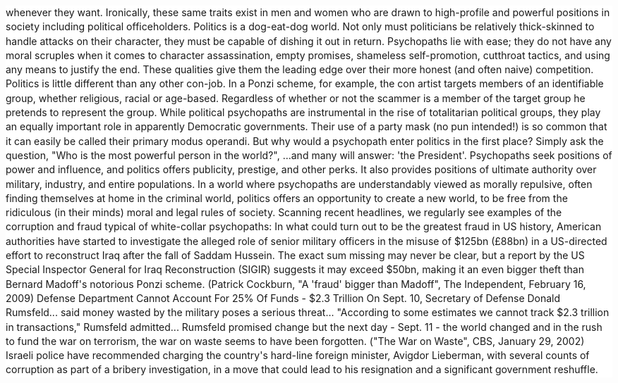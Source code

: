 whenever they want. Ironically, these same traits exist in men and women
who are drawn to high-profile and powerful positions in society
including political officeholders.
Politics is a dog-eat-dog world. Not only must
politicians be relatively thick-skinned to handle attacks on their
character, they must be capable of dishing it out in return.
Psychopaths lie with ease; they do not have any
moral scruples when it comes to character assassination, empty promises,
shameless self-promotion, cutthroat tactics, and using any means to justify
the end. These qualities give them the leading edge over their more honest
(and often naive) competition.
Politics is little different than any other con-job. In a
Ponzi scheme, for
example, the con artist targets members of an identifiable group, whether
religious, racial or age-based. Regardless of whether or not the scammer is
a member of the target group he pretends to represent the group. While
political psychopaths are instrumental in the rise of totalitarian political
groups, they play an equally important role in apparently Democratic
governments.
Their use of a party mask (no pun intended!) is
so common that it can easily be called their primary modus operandi.
But why would a psychopath enter politics in the first place? Simply ask the
question,
"Who is the most powerful person in the world?",
...and many will
answer: 'the President'.
Psychopaths seek positions of power and influence,
and politics offers publicity, prestige, and other perks. It also provides
positions of ultimate authority over military, industry, and entire
populations.
In a world where psychopaths are understandably
viewed as morally repulsive, often finding themselves at home in the
criminal world, politics offers an opportunity to create a new world, to be
free from the ridiculous (in their minds) moral and legal rules of society.
Scanning recent headlines, we regularly see examples of the corruption and
fraud typical of white-collar psychopaths:
In what could turn out to be the greatest
fraud in US history, American authorities have started to investigate
the alleged role of senior military officers in the misuse of $125bn
(£88bn) in a US-directed effort to reconstruct Iraq after the fall of
Saddam Hussein.
The exact sum missing may never be clear,
but a report by the US Special Inspector General for Iraq Reconstruction
(SIGIR) suggests it may exceed $50bn, making it an even bigger theft
than Bernard Madoff's notorious Ponzi scheme.
(Patrick Cockburn, "A
'fraud' bigger than Madoff", The Independent, February 16,
2009)
Defense Department Cannot Account For 25% Of
Funds - $2.3 Trillion
On Sept. 10, Secretary of Defense Donald Rumsfeld... said money wasted
by the military poses a serious threat...
"According to some estimates
we cannot track $2.3 trillion in transactions," Rumsfeld admitted...
Rumsfeld promised change but the next day - Sept. 11 - the world changed
and in the rush to fund the war on terrorism, the war on waste seems to
have been forgotten.
("The
War on Waste", CBS, January 29, 2002)
Israeli police have recommended charging the
country's hard-line foreign minister, Avigdor Lieberman, with
several counts of corruption as part of a bribery investigation, in a
move that could lead to his resignation and a significant government
reshuffle.
